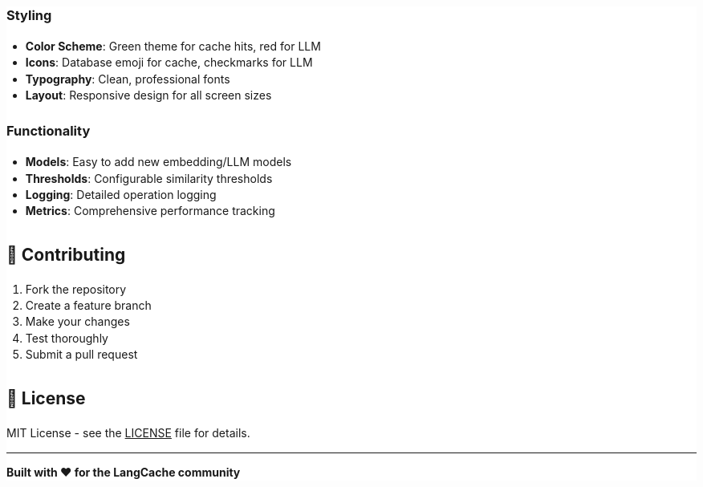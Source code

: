 ### Styling
- **Color Scheme**: Green theme for cache hits, red for LLM
- **Icons**: Database emoji for cache, checkmarks for LLM
- **Typography**: Clean, professional fonts
- **Layout**: Responsive design for all screen sizes

### Functionality
- **Models**: Easy to add new embedding/LLM models
- **Thresholds**: Configurable similarity thresholds
- **Logging**: Detailed operation logging
- **Metrics**: Comprehensive performance tracking

## 🤝 Contributing

1. Fork the repository
2. Create a feature branch
3. Make your changes
4. Test thoroughly
5. Submit a pull request

## 📝 License

MIT License - see the [LICENSE](../LICENSE) file for details.

---

**Built with ❤️ for the LangCache community**
